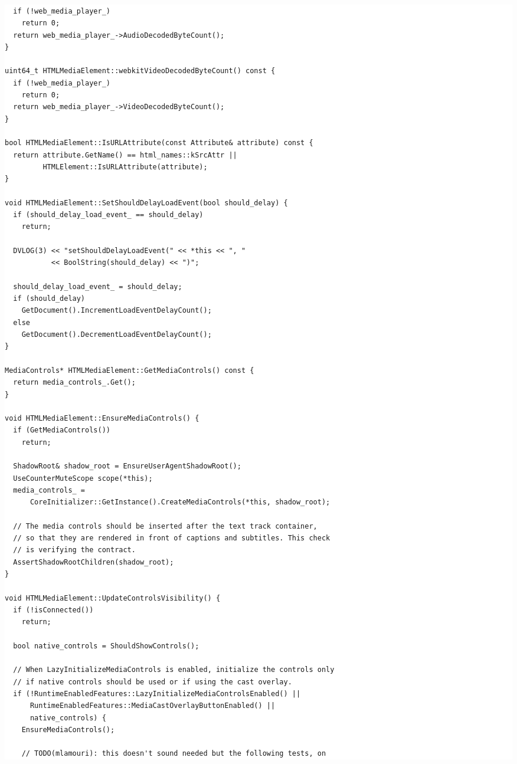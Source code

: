 ```
  if (!web_media_player_)
    return 0;
  return web_media_player_->AudioDecodedByteCount();
}

uint64_t HTMLMediaElement::webkitVideoDecodedByteCount() const {
  if (!web_media_player_)
    return 0;
  return web_media_player_->VideoDecodedByteCount();
}

bool HTMLMediaElement::IsURLAttribute(const Attribute& attribute) const {
  return attribute.GetName() == html_names::kSrcAttr ||
         HTMLElement::IsURLAttribute(attribute);
}

void HTMLMediaElement::SetShouldDelayLoadEvent(bool should_delay) {
  if (should_delay_load_event_ == should_delay)
    return;

  DVLOG(3) << "setShouldDelayLoadEvent(" << *this << ", "
           << BoolString(should_delay) << ")";

  should_delay_load_event_ = should_delay;
  if (should_delay)
    GetDocument().IncrementLoadEventDelayCount();
  else
    GetDocument().DecrementLoadEventDelayCount();
}

MediaControls* HTMLMediaElement::GetMediaControls() const {
  return media_controls_.Get();
}

void HTMLMediaElement::EnsureMediaControls() {
  if (GetMediaControls())
    return;

  ShadowRoot& shadow_root = EnsureUserAgentShadowRoot();
  UseCounterMuteScope scope(*this);
  media_controls_ =
      CoreInitializer::GetInstance().CreateMediaControls(*this, shadow_root);

  // The media controls should be inserted after the text track container,
  // so that they are rendered in front of captions and subtitles. This check
  // is verifying the contract.
  AssertShadowRootChildren(shadow_root);
}

void HTMLMediaElement::UpdateControlsVisibility() {
  if (!isConnected())
    return;

  bool native_controls = ShouldShowControls();

  // When LazyInitializeMediaControls is enabled, initialize the controls only
  // if native controls should be used or if using the cast overlay.
  if (!RuntimeEnabledFeatures::LazyInitializeMediaControlsEnabled() ||
      RuntimeEnabledFeatures::MediaCastOverlayButtonEnabled() ||
      native_controls) {
    EnsureMediaControls();

    // TODO(mlamouri): this doesn't sound needed but the following tests, on
```